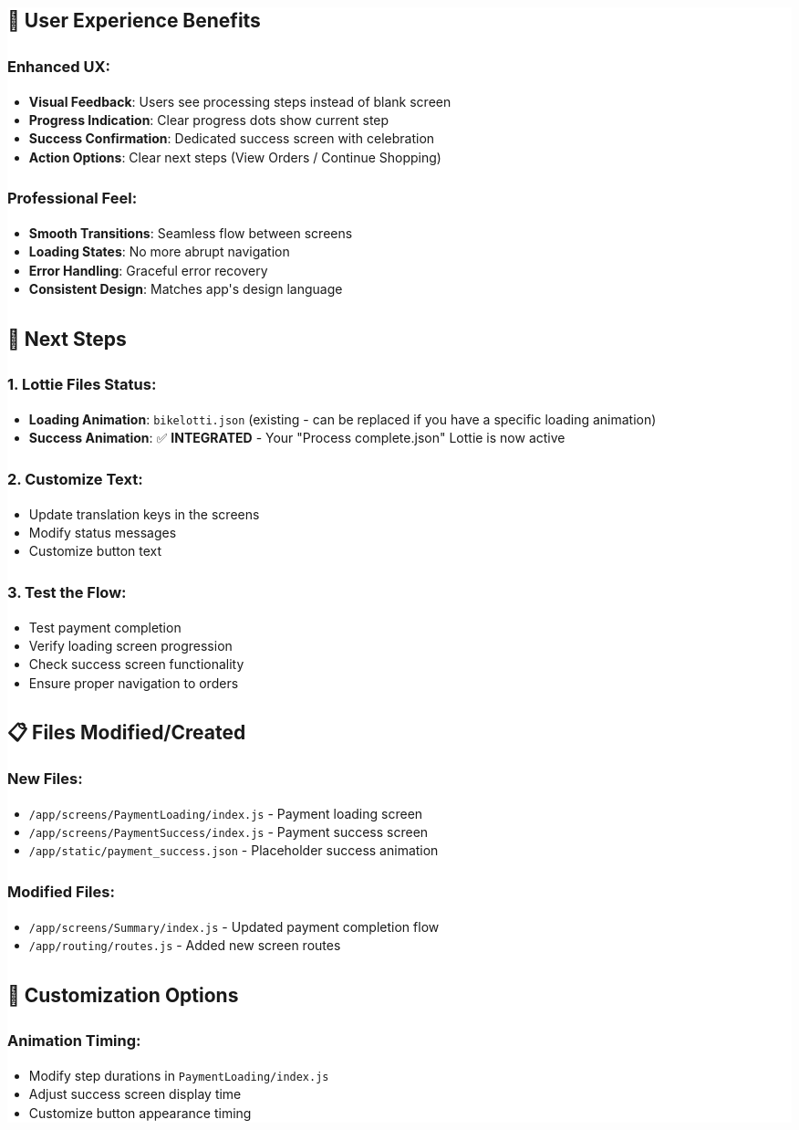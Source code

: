 ## 🎯 **User Experience Benefits**

### **Enhanced UX:**
- **Visual Feedback**: Users see processing steps instead of blank screen
- **Progress Indication**: Clear progress dots show current step
- **Success Confirmation**: Dedicated success screen with celebration
- **Action Options**: Clear next steps (View Orders / Continue Shopping)

### **Professional Feel:**
- **Smooth Transitions**: Seamless flow between screens
- **Loading States**: No more abrupt navigation
- **Error Handling**: Graceful error recovery
- **Consistent Design**: Matches app's design language

## 🚀 **Next Steps**

### **1. Lottie Files Status:**
- **Loading Animation**: `bikelotti.json` (existing - can be replaced if you have a specific loading animation)
- **Success Animation**: ✅ **INTEGRATED** - Your "Process complete.json" Lottie is now active

### **2. Customize Text:**
- Update translation keys in the screens
- Modify status messages
- Customize button text

### **3. Test the Flow:**
- Test payment completion
- Verify loading screen progression
- Check success screen functionality
- Ensure proper navigation to orders

## 📋 **Files Modified/Created**

### **New Files:**
- `/app/screens/PaymentLoading/index.js` - Payment loading screen
- `/app/screens/PaymentSuccess/index.js` - Payment success screen
- `/app/static/payment_success.json` - Placeholder success animation

### **Modified Files:**
- `/app/screens/Summary/index.js` - Updated payment completion flow
- `/app/routing/routes.js` - Added new screen routes

## 🎨 **Customization Options**

### **Animation Timing:**
- Modify step durations in `PaymentLoading/index.js`
- Adjust success screen display time
- Customize button appearance timing
